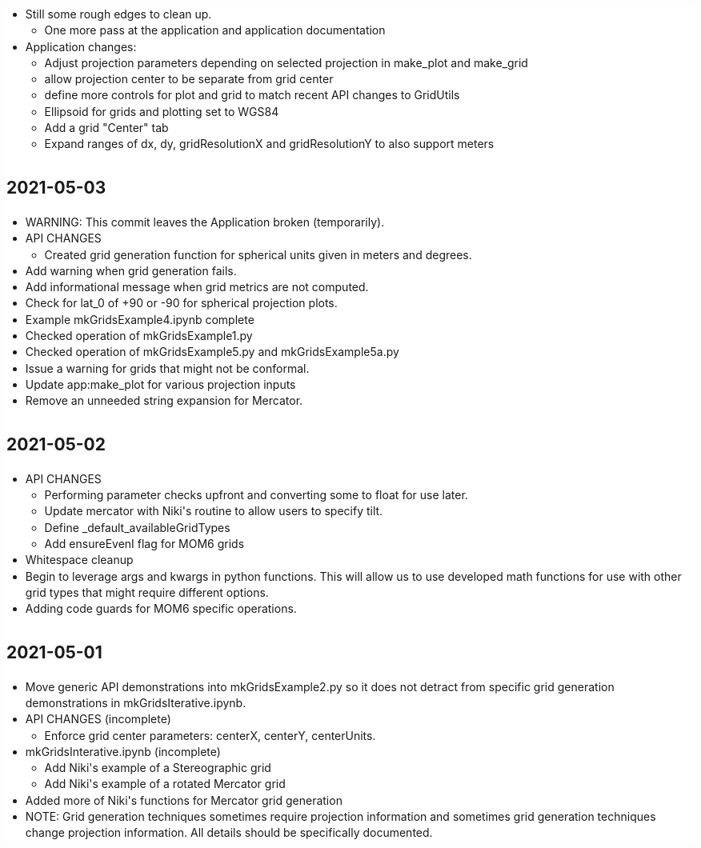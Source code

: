  - Still some rough edges to clean up.
   - One more pass at the application and application documentation
 - Application changes:
   - Adjust projection parameters depending on selected projection in make_plot and make_grid
   - allow projection center to be separate from grid center
   - define more controls for plot and grid to match recent API changes to GridUtils
   - Ellipsoid for grids and plotting set to WGS84
   - Add a grid "Center" tab
   - Expand ranges of dx, dy, gridResolutionX and gridResolutionY to also support meters

## 2021-05-03

 - WARNING: This commit leaves the Application broken (temporarily).
 - API CHANGES
   - Created grid generation function for spherical units given in meters and degrees.
 - Add warning when grid generation fails.
 - Add informational message when grid metrics are not computed.
 - Check for lat_0 of +90 or -90 for spherical projection plots.
 - Example mkGridsExample4.ipynb complete
 - Checked operation of mkGridsExample1.py
 - Checked operation of mkGridsExample5.py and mkGridsExample5a.py
 - Issue a warning for grids that might not be conformal.
 - Update app:make_plot for various projection inputs
 - Remove an unneeded string expansion for Mercator.

## 2021-05-02

 - API CHANGES
   - Performing parameter checks upfront and converting some to float for use later.
   - Update mercator with Niki's routine to allow users to specify tilt.
   - Define _default_availableGridTypes
   - Add ensureEvenI flag for MOM6 grids
 - Whitespace cleanup
 - Begin to leverage args and kwargs in python functions.  This will allow us to
   use developed math functions for use with other grid types that might require
   different options.
 - Adding code guards for MOM6 specific operations.

## 2021-05-01

 - Move generic API demonstrations into mkGridsExample2.py so it
   does not detract from specific grid generation demonstrations
   in mkGridsIterative.ipynb.
 - API CHANGES (incomplete)
   - Enforce grid center parameters: centerX, centerY, centerUnits.
 - mkGridsInterative.ipynb (incomplete)
   - Add Niki's example of a Stereographic grid
   - Add Niki's example of a rotated Mercator grid
 - Added more of Niki's functions for Mercator grid generation
 - NOTE: Grid generation techniques sometimes require projection
   information and sometimes grid generation techniques change
   projection information.  All details should be specifically
   documented.
